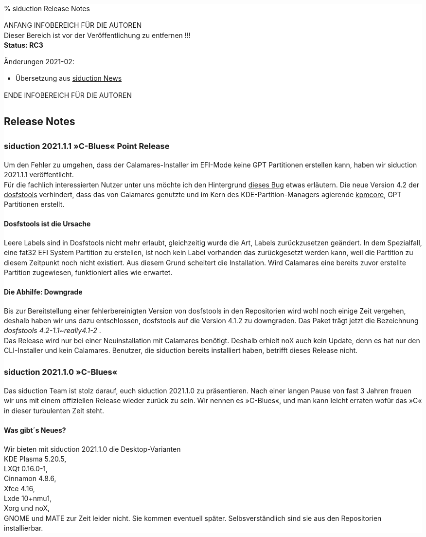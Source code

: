 % siduction Release Notes

ANFANG   INFOBEREICH FÜR DIE AUTOREN  
Dieser Bereich ist vor der Veröffentlichung zu entfernen !!!  
**Status: RC3**

Änderungen 2021-02:

+ Übersetzung aus [siduction News](https://news.siduction.org/)

ENDE   INFOBEREICH FÜR DIE AUTOREN

## Release Notes 

###  siduction 2021.1.1 »C-Blues« Point Release

Um den Fehler zu umgehen, dass der Calamares-Installer im EFI-Mode keine GPT Partitionen erstellen kann, haben wir siduction 2021.1.1 veröffentlicht.  
Für die fachlich interessierten Nutzer unter uns möchte ich den Hintergrund [dieses Bug](https://github.com/calamares/calamares/issues/1637) etwas erläutern. Die neue Version 4.2 der [dosfstools](https://github.com/dosfstools/dosfstools) verhindert, dass das von Calamares genutzte und im Kern des KDE-Partition-Managers agierende [kpmcore](https://github.com/KDE/kpmcore), GPT Partitionen erstellt. 

#### Dosfstools ist die Ursache

Leere Labels sind in Dosfstools nicht mehr erlaubt, gleichzeitig wurde die Art, Labels zurückzusetzen geändert. In dem Spezialfall, eine fat32 EFI System Partition zu erstellen, ist noch kein Label vorhanden das zurückgesetzt werden kann, weil die Partition zu diesem Zeitpunkt noch nicht existiert. Aus diesem Grund scheitert die Installation. Wird Calamares eine bereits zuvor erstellte Partition zugewiesen, funktioniert alles wie erwartet.

#### Die Abhilfe: Downgrade

Bis zur Bereitstellung einer fehlerbereinigten Version von dosfstools in den Repositorien wird wohl noch einige Zeit vergehen, deshalb haben wir uns dazu entschlossen, dosfstools auf die Version 4.1.2 zu downgraden. Das Paket trägt jetzt die Bezeichnung *dosfstools 4.2-1.1~really4.1-2* .  
Das Release wird nur bei einer Neuinstallation mit Calamares benötigt. Deshalb erhielt noX auch kein Update, denn es hat nur den CLI-Installer und kein Calamares. Benutzer, die siduction bereits installiert haben, betrifft dieses Release nicht.

###  siduction 2021.1.0 »C-Blues«

Das siduction Team ist stolz darauf, euch siduction 2021.1.0 zu präsentieren. Nach einer langen Pause von fast 3 Jahren freuen wir uns mit einem offiziellen Release wieder zurück zu sein. Wir nennen es »C-Blues«, und man kann leicht erraten wofür das »C« in dieser turbulenten Zeit steht. 

#### Was gibt´s Neues?

Wir bieten mit siduction 2021.1.0 die Desktop-Varianten  
KDE Plasma 5.20.5,  
LXQt 0.16.0-1,  
Cinnamon 4.8.6,  
Xfce 4.16,  
Lxde 10+nmu1,  
Xorg und noX,  
GNOME und MATE zur Zeit leider nicht. Sie kommen eventuell später. Selbsverständlich sind sie aus den Repositorien installierbar.
